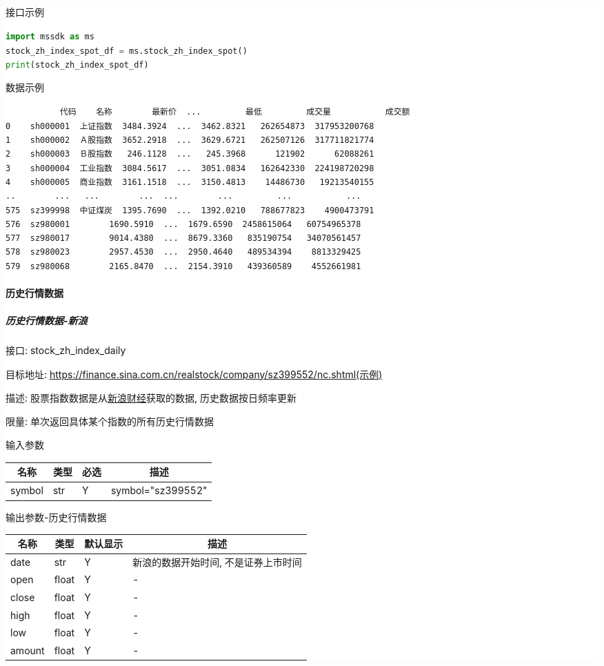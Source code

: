 接口示例

```python
import mssdk as ms
stock_zh_index_spot_df = ms.stock_zh_index_spot()
print(stock_zh_index_spot_df)
```

数据示例

```
           代码    名称        最新价  ...         最低         成交量           成交额
0    sh000001  上证指数  3484.3924  ...  3462.8321   262654873  317953200768
1    sh000002  Ａ股指数  3652.2918  ...  3629.6721   262507126  317711821774
2    sh000003  Ｂ股指数   246.1128  ...   245.3968      121902      62088261
3    sh000004  工业指数  3084.5617  ...  3051.0834   162642330  224198720298
4    sh000005  商业指数  3161.1518  ...  3150.4813    14486730   19213540155
..        ...   ...        ...  ...        ...         ...           ...
575  sz399998  中证煤炭  1395.7690  ...  1392.0210   788677823    4900473791
576  sz980001        1690.5910  ...  1679.6590  2458615064   60754965378
577  sz980017        9014.4380  ...  8679.3360   835190754   34070561457
578  sz980023        2957.4530  ...  2950.4640   489534394    8813329425
579  sz980068        2165.8470  ...  2154.3910   439360589    4552661981
```

#### 历史行情数据

##### 历史行情数据-新浪

接口: stock_zh_index_daily

目标地址: https://finance.sina.com.cn/realstock/company/sz399552/nc.shtml(示例)

描述: 股票指数数据是从[新浪财经](http://vip.stock.finance.sina.com.cn/mkt/#hs_s)获取的数据, 历史数据按日频率更新

限量: 单次返回具体某个指数的所有历史行情数据

输入参数

| 名称   | 类型 | 必选 | 描述                                                                              |
| -------- | ---- | ---- | --- |
| symbol | str  | Y    |   symbol="sz399552"|

输出参数-历史行情数据

| 名称          | 类型 | 默认显示 | 描述           |
| ------------ | ----- | -------- | ---------------- |
| date          | str   | Y        | 新浪的数据开始时间, 不是证券上市时间     |
| open          | float      | Y        | -     |
| close          | float      | Y        | -     |
| high           | float      | Y        | -     |
| low         | float      | Y        | -     |
| amount        | float      | Y        | -     |
